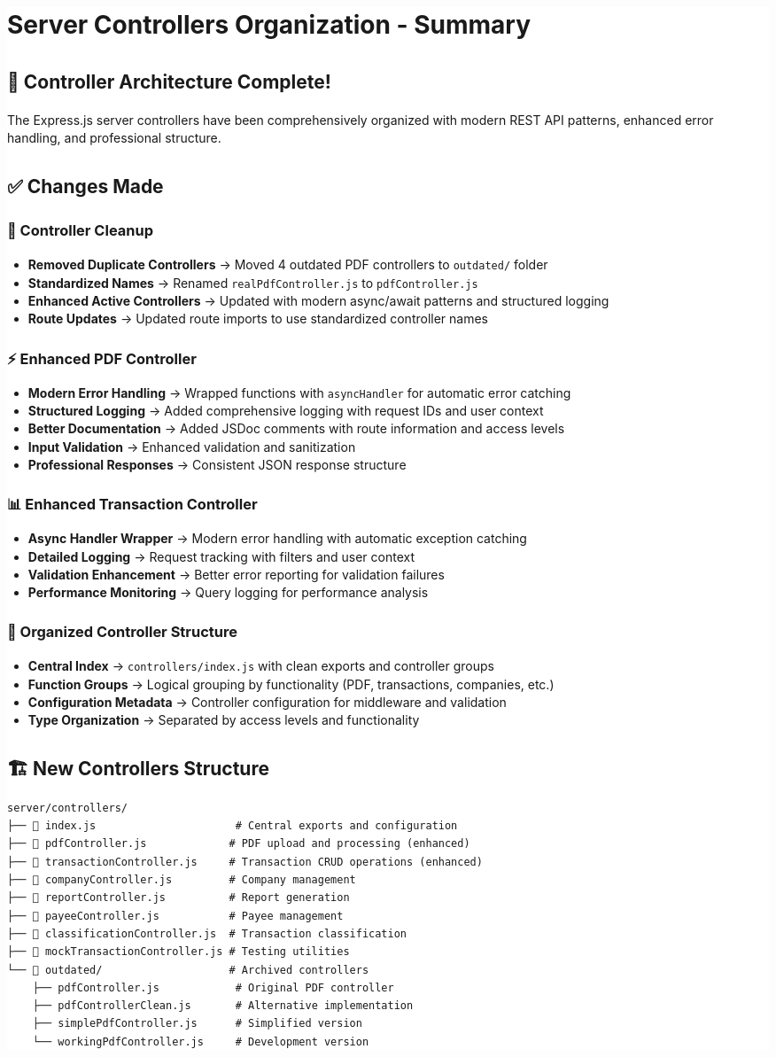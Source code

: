 # Server Controllers Organization - Summary

## 🎯 Controller Architecture Complete!

The Express.js server controllers have been comprehensively organized with modern REST API patterns, enhanced error handling, and professional structure.

## ✅ Changes Made

### 🧹 Controller Cleanup
- **Removed Duplicate Controllers** → Moved 4 outdated PDF controllers to `outdated/` folder
- **Standardized Names** → Renamed `realPdfController.js` to `pdfController.js`
- **Enhanced Active Controllers** → Updated with modern async/await patterns and structured logging
- **Route Updates** → Updated route imports to use standardized controller names

### ⚡ Enhanced PDF Controller
- **Modern Error Handling** → Wrapped functions with `asyncHandler` for automatic error catching
- **Structured Logging** → Added comprehensive logging with request IDs and user context
- **Better Documentation** → Added JSDoc comments with route information and access levels
- **Input Validation** → Enhanced validation and sanitization
- **Professional Responses** → Consistent JSON response structure

### 📊 Enhanced Transaction Controller
- **Async Handler Wrapper** → Modern error handling with automatic exception catching
- **Detailed Logging** → Request tracking with filters and user context
- **Validation Enhancement** → Better error reporting for validation failures
- **Performance Monitoring** → Query logging for performance analysis

### 📁 Organized Controller Structure
- **Central Index** → `controllers/index.js` with clean exports and controller groups
- **Function Groups** → Logical grouping by functionality (PDF, transactions, companies, etc.)
- **Configuration Metadata** → Controller configuration for middleware and validation
- **Type Organization** → Separated by access levels and functionality

## 🏗️ New Controllers Structure

```
server/controllers/
├── 📄 index.js                      # Central exports and configuration
├── 📄 pdfController.js             # PDF upload and processing (enhanced)
├── 📄 transactionController.js     # Transaction CRUD operations (enhanced)
├── 📄 companyController.js         # Company management
├── 📄 reportController.js          # Report generation
├── 📄 payeeController.js           # Payee management
├── 📄 classificationController.js  # Transaction classification
├── 📄 mockTransactionController.js # Testing utilities
└── 📁 outdated/                    # Archived controllers
    ├── pdfController.js            # Original PDF controller
    ├── pdfControllerClean.js       # Alternative implementation
    ├── simplePdfController.js      # Simplified version
    └── workingPdfController.js     # Development version
```
